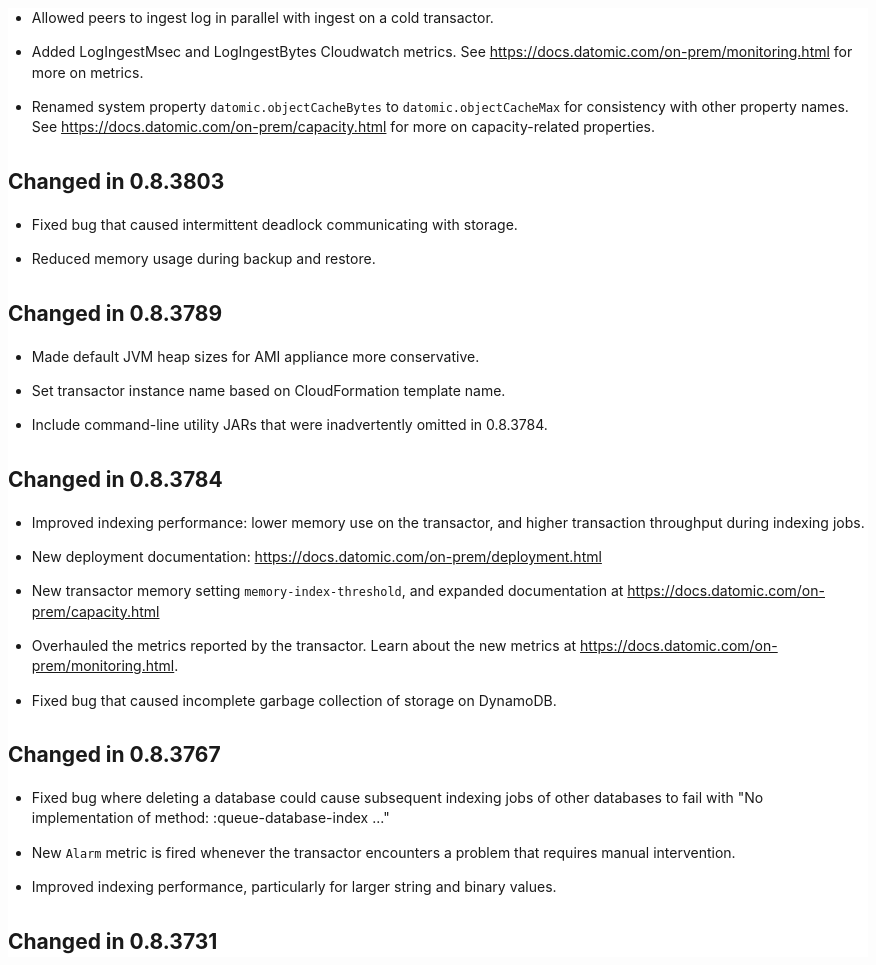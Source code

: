 * Allowed peers to ingest log in parallel with ingest on a cold
  transactor.

* Added LogIngestMsec and LogIngestBytes Cloudwatch metrics. See
  https://docs.datomic.com/on-prem/monitoring.html for more on metrics.

* Renamed system property `datomic.objectCacheBytes` to
  `datomic.objectCacheMax` for consistency with other property names.
  See https://docs.datomic.com/on-prem/capacity.html for more on
  capacity-related properties.

## Changed in 0.8.3803

* Fixed bug that caused intermittent deadlock communicating with
  storage.

* Reduced memory usage during backup and restore.

## Changed in 0.8.3789

* Made default JVM heap sizes for AMI appliance more conservative.

* Set transactor instance name based on CloudFormation template name.

* Include command-line utility JARs that were inadvertently omitted in
  0.8.3784.

## Changed in 0.8.3784

* Improved indexing performance: lower memory use on the transactor,
  and higher transaction throughput during indexing jobs.

* New deployment documentation: https://docs.datomic.com/on-prem/deployment.html

* New transactor memory setting `memory-index-threshold`, and expanded
  documentation at https://docs.datomic.com/on-prem/capacity.html

* Overhauled the metrics reported by the transactor. Learn about the
  new metrics at https://docs.datomic.com/on-prem/monitoring.html.

* Fixed bug that caused incomplete garbage collection of storage on
  DynamoDB.

## Changed in 0.8.3767

* Fixed bug where deleting a database could cause subsequent indexing
  jobs of other databases to fail with
  "No implementation of method: :queue-database-index ..."

* New `Alarm` metric is fired whenever the transactor encounters a
  problem that requires manual intervention.

* Improved indexing performance, particularly for larger string and
  binary values.

## Changed in 0.8.3731
